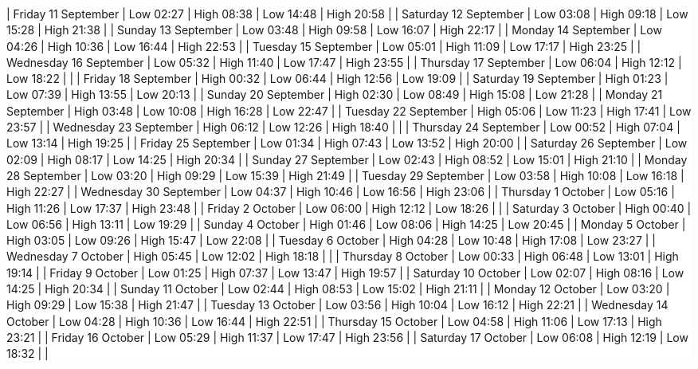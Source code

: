 | Friday 11 September | Low 02:27 | High 08:38 | Low 14:48 | High 20:58 | 
| Saturday 12 September | Low 03:08 | High 09:18 | Low 15:28 | High 21:38 | 
| Sunday 13 September | Low 03:48 | High 09:58 | Low 16:07 | High 22:17 | 
| Monday 14 September | Low 04:26 | High 10:36 | Low 16:44 | High 22:53 | 
| Tuesday 15 September | Low 05:01 | High 11:09 | Low 17:17 | High 23:25 | 
| Wednesday 16 September | Low 05:32 | High 11:40 | Low 17:47 | High 23:55 | 
| Thursday 17 September | Low 06:04 | High 12:12 | Low 18:22 |  | 
| Friday 18 September | High 00:32 | Low 06:44 | High 12:56 | Low 19:09 | 
| Saturday 19 September | High 01:23 | Low 07:39 | High 13:55 | Low 20:13 | 
| Sunday 20 September | High 02:30 | Low 08:49 | High 15:08 | Low 21:28 | 
| Monday 21 September | High 03:48 | Low 10:08 | High 16:28 | Low 22:47 | 
| Tuesday 22 September | High 05:06 | Low 11:23 | High 17:41 | Low 23:57 | 
| Wednesday 23 September | High 06:12 | Low 12:26 | High 18:40 |  | 
| Thursday 24 September | Low 00:52 | High 07:04 | Low 13:14 | High 19:25 | 
| Friday 25 September | Low 01:34 | High 07:43 | Low 13:52 | High 20:00 | 
| Saturday 26 September | Low 02:09 | High 08:17 | Low 14:25 | High 20:34 | 
| Sunday 27 September | Low 02:43 | High 08:52 | Low 15:01 | High 21:10 | 
| Monday 28 September | Low 03:20 | High 09:29 | Low 15:39 | High 21:49 | 
| Tuesday 29 September | Low 03:58 | High 10:08 | Low 16:18 | High 22:27 | 
| Wednesday 30 September | Low 04:37 | High 10:46 | Low 16:56 | High 23:06 | 
| Thursday 1 October | Low 05:16 | High 11:26 | Low 17:37 | High 23:48 | 
| Friday 2 October | Low 06:00 | High 12:12 | Low 18:26 |  | 
| Saturday 3 October | High 00:40 | Low 06:56 | High 13:11 | Low 19:29 | 
| Sunday 4 October | High 01:46 | Low 08:06 | High 14:25 | Low 20:45 | 
| Monday 5 October | High 03:05 | Low 09:26 | High 15:47 | Low 22:08 | 
| Tuesday 6 October | High 04:28 | Low 10:48 | High 17:08 | Low 23:27 | 
| Wednesday 7 October | High 05:45 | Low 12:02 | High 18:18 |  | 
| Thursday 8 October | Low 00:33 | High 06:48 | Low 13:01 | High 19:14 | 
| Friday 9 October | Low 01:25 | High 07:37 | Low 13:47 | High 19:57 | 
| Saturday 10 October | Low 02:07 | High 08:16 | Low 14:25 | High 20:34 | 
| Sunday 11 October | Low 02:44 | High 08:53 | Low 15:02 | High 21:11 | 
| Monday 12 October | Low 03:20 | High 09:29 | Low 15:38 | High 21:47 | 
| Tuesday 13 October | Low 03:56 | High 10:04 | Low 16:12 | High 22:21 | 
| Wednesday 14 October | Low 04:28 | High 10:36 | Low 16:44 | High 22:51 | 
| Thursday 15 October | Low 04:58 | High 11:06 | Low 17:13 | High 23:21 | 
| Friday 16 October | Low 05:29 | High 11:37 | Low 17:47 | High 23:56 | 
| Saturday 17 October | Low 06:08 | High 12:19 | Low 18:32 |  | 